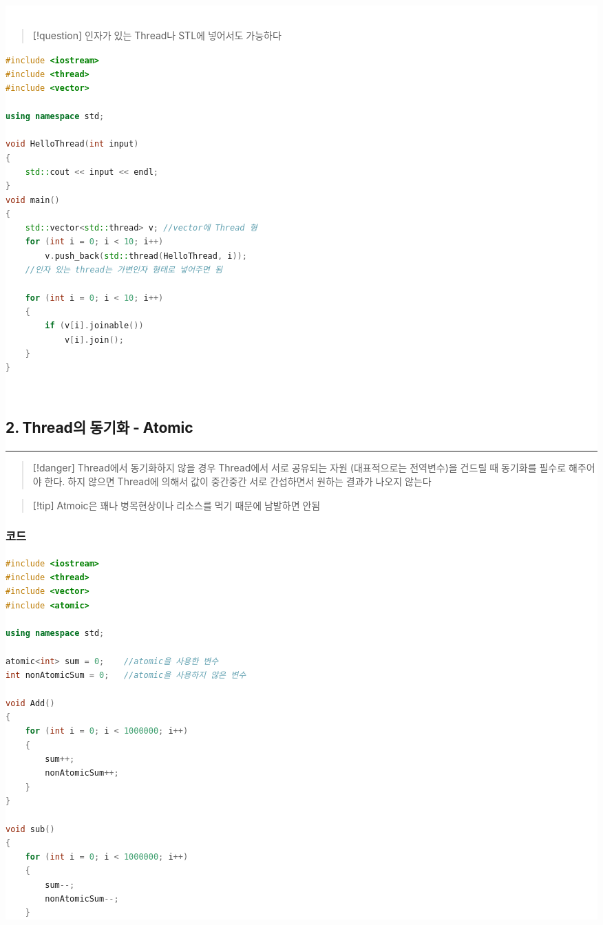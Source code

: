    
> [!question] 인자가 있는 Thread나 STL에 넣어서도 가능하다
```cpp
#include <iostream>
#include <thread>
#include <vector>

using namespace std;

void HelloThread(int input)
{
	std::cout << input << endl;
}
void main()
{
	std::vector<std::thread> v;	//vector에 Thread 형
	for (int i = 0; i < 10; i++)
		v.push_back(std::thread(HelloThread, i));
	//인자 있는 thread는 가변인자 형태로 넣어주면 됨

	for (int i = 0; i < 10; i++)
	{
		if (v[i].joinable())
			v[i].join();
	}
}
```
   
   
## 2. Thread의 동기화 - Atomic
---
> [!danger] Thread에서 동기화하지 않을 경우
> Thread에서 서로 공유되는 자원 (대표적으로는 전역변수)을 건드릴 때 동기화를 필수로 해주어야 한다.
> 하지 않으면 Thread에 의해서 값이 중간중간 서로 간섭하면서 원하는 결과가 나오지 않는다

> [!tip] Atmoic은 꽤나 병목현상이나 리소스를 먹기 때문에 남발하면 안됨
### 코드
```cpp
#include <iostream>
#include <thread>
#include <vector>
#include <atomic>

using namespace std;

atomic<int> sum = 0;	//atomic을 사용한 변수
int nonAtomicSum = 0;	//atomic을 사용하지 않은 변수

void Add()
{
	for (int i = 0; i < 1000000; i++)
	{
		sum++;
		nonAtomicSum++;
	}
}

void sub()
{
	for (int i = 0; i < 1000000; i++)
	{
		sum--;
		nonAtomicSum--;
	}
```